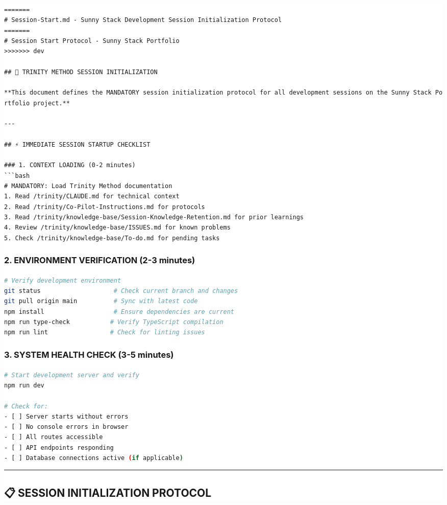 ```
=======
# Session-Start.md - Sunny Stack Development Session Initialization Protocol
=======
# Session Start Protocol - Sunny Stack Portfolio
>>>>>>> dev

## 🚀 TRINITY METHOD SESSION INITIALIZATION

**This document defines the MANDATORY session initialization protocol for all development sessions on the Sunny Stack Portfolio project.**

---

## ⚡ IMMEDIATE SESSION STARTUP CHECKLIST

### 1. CONTEXT LOADING (0-2 minutes)
```bash
# MANDATORY: Load Trinity Method documentation
1. Read /trinity/CLAUDE.md for technical context
2. Read /trinity/Co-Pilot-Instructions.md for protocols
3. Read /trinity/knowledge-base/Session-Knowledge-Retention.md for prior learnings
4. Review /trinity/knowledge-base/ISSUES.md for known problems
5. Check /trinity/knowledge-base/To-do.md for pending tasks
```

### 2. ENVIRONMENT VERIFICATION (2-3 minutes)
```bash
# Verify development environment
git status                    # Check current branch and changes
git pull origin main          # Sync with latest code
npm install                   # Ensure dependencies are current
npm run type-check           # Verify TypeScript compilation
npm run lint                 # Check for linting issues
```

### 3. SYSTEM HEALTH CHECK (3-5 minutes)
```bash
# Start development server and verify
npm run dev

# Check for:
- [ ] Server starts without errors
- [ ] No console errors in browser
- [ ] All routes accessible
- [ ] API endpoints responding
- [ ] Database connections active (if applicable)
```

---

## 📋 SESSION INITIALIZATION PROTOCOL

